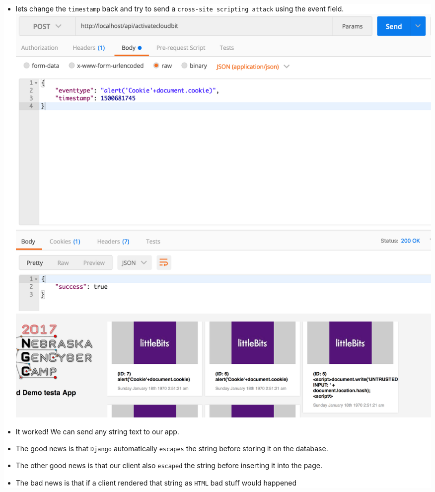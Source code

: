 * lets change the `timestamp` back and try to send a `cross-site scripting attack` using the event field.
![request](./img/activate-accepts-arbitrary-input.png)
![request](./img/activate-accepts-arbitrary-input2.png)

* It worked! We can send any string text to our app.
* The good news is that `Django` automatically `escapes` the string before storing it on the database.
* The other good news is that our client also `escaped` the string before inserting it into the page.
* The bad news is that if a client rendered that string as `HTML` bad stuff would happened
